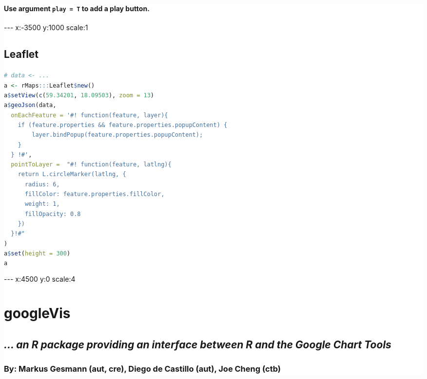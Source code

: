 
#### Use argument `play = T` to add a play button.

--- x:-3500 y:1000 scale:1

## Leaflet





```r
# data <- ...
a <- rMaps:::Leaflet$new()
a$setView(c(59.34201, 18.09503), zoom = 13)
a$geoJson(data,
  onEachFeature = '#! function(feature, layer){
    if (feature.properties && feature.properties.popupContent) {
        layer.bindPopup(feature.properties.popupContent);
    }
  } !#',
  pointToLayer =  "#! function(feature, latlng){
    return L.circleMarker(latlng, {
      radius: 6,
      fillColor: feature.properties.fillColor,
      weight: 1,
      fillOpacity: 0.8
    })
  }!#"
)
a$set(height = 300)
a
```

<iframe src='
assets/fig/unnamed-chunk-19.html
' scrolling='no' seamless
class='rChart leaflet '
id=iframe-
chartc6ae1b0cce43
></iframe>
<style>iframe.rChart{ width: 100%; height: 400px;}</style>


--- x:4500 y:0 scale:4

# **googleVis**

## *... an R package providing an interface between R and the Google Chart Tools*

### By: Markus Gesmann (aut, cre), Diego de Castillo (aut), Joe Cheng (ctb)
